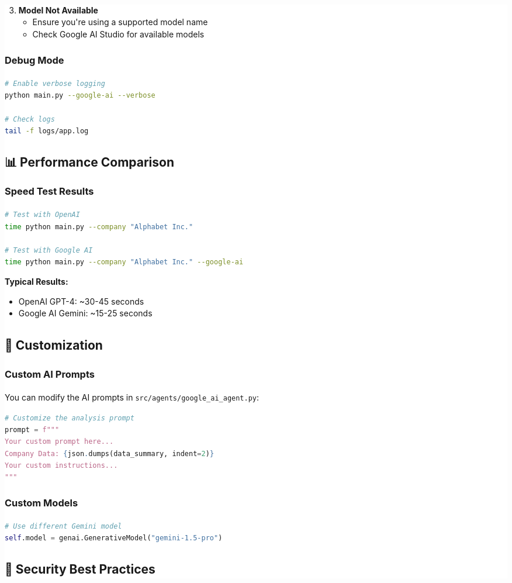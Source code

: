 3. **Model Not Available**
   - Ensure you're using a supported model name
   - Check Google AI Studio for available models

### Debug Mode

```bash
# Enable verbose logging
python main.py --google-ai --verbose

# Check logs
tail -f logs/app.log
```

## 📊 Performance Comparison

### Speed Test Results

```bash
# Test with OpenAI
time python main.py --company "Alphabet Inc."

# Test with Google AI
time python main.py --company "Alphabet Inc." --google-ai
```

**Typical Results:**
- OpenAI GPT-4: ~30-45 seconds
- Google AI Gemini: ~15-25 seconds

## 🎨 Customization

### Custom AI Prompts

You can modify the AI prompts in `src/agents/google_ai_agent.py`:

```python
# Customize the analysis prompt
prompt = f"""
Your custom prompt here...
Company Data: {json.dumps(data_summary, indent=2)}
Your custom instructions...
"""
```

### Custom Models

```python
# Use different Gemini model
self.model = genai.GenerativeModel("gemini-1.5-pro")
```

## 🔐 Security Best Practices
